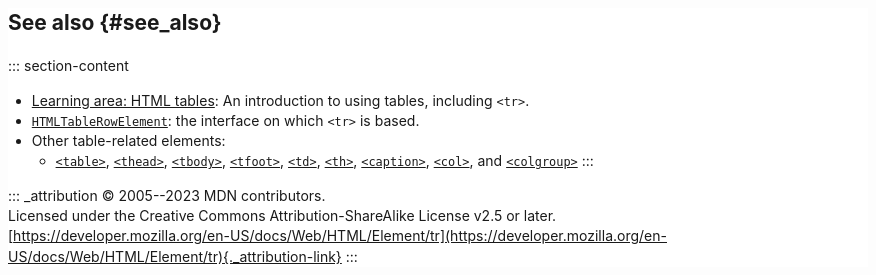 ## See also {#see_also}

::: section-content
-   [Learning area: HTML
    tables](https://developer.mozilla.org/en-US/docs/Learn/HTML/Tables):
    An introduction to using tables, including `<tr>`.
-   [`HTMLTableRowElement`](https://developer.mozilla.org/en-US/docs/Web/API/HTMLTableRowElement):
    the interface on which `<tr>` is based.
-   Other table-related elements:
    -   [`<table>`](table), [`<thead>`](thead), [`<tbody>`](tbody),
        [`<tfoot>`](tfoot), [`<td>`](td), [`<th>`](th),
        [`<caption>`](caption), [`<col>`](col), and
        [`<colgroup>`](colgroup)
:::

::: _attribution
© 2005--2023 MDN contributors.\
Licensed under the Creative Commons Attribution-ShareAlike License v2.5
or later.\
[https://developer.mozilla.org/en-US/docs/Web/HTML/Element/tr](https://developer.mozilla.org/en-US/docs/Web/HTML/Element/tr){._attribution-link}
:::

